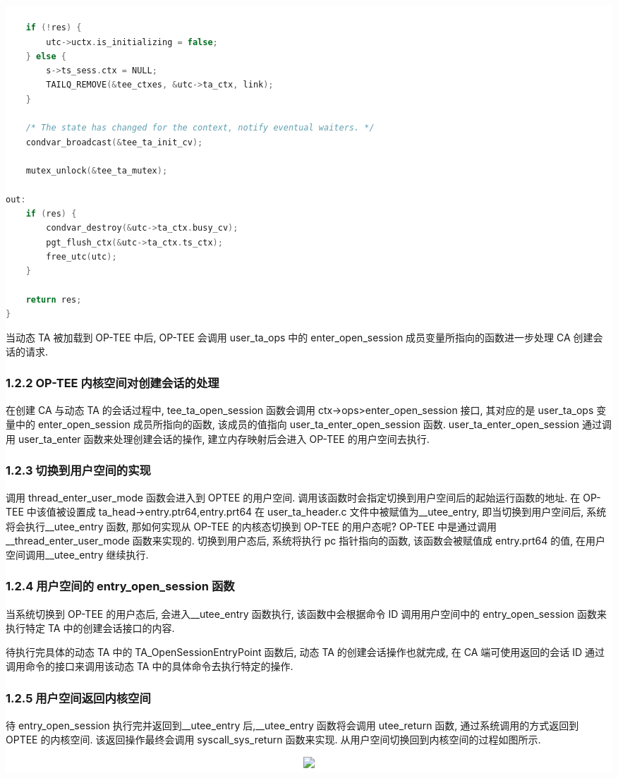 ```C

	if (!res) {
		utc->uctx.is_initializing = false;
	} else {
		s->ts_sess.ctx = NULL;
		TAILQ_REMOVE(&tee_ctxes, &utc->ta_ctx, link);
	}

	/* The state has changed for the context, notify eventual waiters. */
	condvar_broadcast(&tee_ta_init_cv);

	mutex_unlock(&tee_ta_mutex);

out:
	if (res) {
		condvar_destroy(&utc->ta_ctx.busy_cv);
		pgt_flush_ctx(&utc->ta_ctx.ts_ctx);
		free_utc(utc);
	}

	return res;
}
```

当动态 TA 被加载到 OP-TEE 中后, OP-TEE 会调用 user_ta_ops 中的 enter_open_session 成员变量所指向的函数进一步处理 CA 创建会话的请求.

### 1.2.2 OP-TEE 内核空间对创建会话的处理
在创建 CA 与动态 TA 的会话过程中, tee_ta_open_session 函数会调用 ctx->ops>enter_open_session 接口, 其对应的是 user_ta_ops 变量中的 enter_open_session 成员所指向的函数, 该成员的值指向 user_ta_enter_open_session 函数. user_ta_enter_open_session 通过调用 user_ta_enter 函数来处理创建会话的操作, 建立内存映射后会进入 OP-TEE 的用户空间去执行.

### 1.2.3 切换到用户空间的实现
调用 thread_enter_user_mode 函数会进入到 OPTEE 的用户空间. 调用该函数时会指定切换到用户空间后的起始运行函数的地址. 在 OP-TEE 中该值被设置成 ta_head->entry.ptr64,entry.prt64 在 user_ta_header.c 文件中被赋值为__utee_entry, 即当切换到用户空间后, 系统将会执行__utee_entry 函数, 那如何实现从 OP-TEE 的内核态切换到 OP-TEE 的用户态呢? OP-TEE 中是通过调用__thread_enter_user_mode 函数来实现的. 切换到用户态后, 系统将执行 pc 指针指向的函数, 该函数会被赋值成 entry.prt64 的值, 在用户空间调用__utee_entry 继续执行.

### 1.2.4 用户空间的 entry_open_session 函数
当系统切换到 OP-TEE 的用户态后, 会进入__utee_entry 函数执行, 该函数中会根据命令 ID 调用用户空间中的 entry_open_session 函数来执行特定 TA 中的创建会话接口的内容.

待执行完具体的动态 TA 中的 TA_OpenSessionEntryPoint 函数后, 动态 TA 的创建会话操作也就完成, 在 CA 端可使用返回的会话 ID 通过调用命令的接口来调用该动态 TA 中的具体命令去执行特定的操作.

### 1.2.5 用户空间返回内核空间

待 entry_open_session 执行完并返回到__utee_entry 后,__utee_entry 函数将会调用 utee_return 函数, 通过系统调用的方式返回到 OPTEE 的内核空间. 该返回操作最终会调用 syscall_sys_return 函数来实现. 从用户空间切换回到内核空间的过程如图所示.

<div align='center'><img src="https://raw.githubusercontent.com/carloscn/images/main/typora20221006155122.png" width="60%" /></div>

